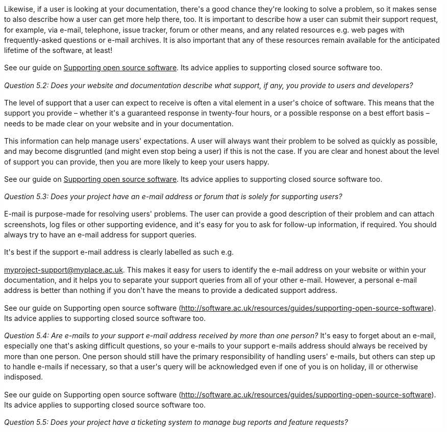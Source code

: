 Likewise, if a user is looking at your documentation, there's a good chance they're looking to solve a problem, so it makes sense to also describe how a user can get more help there, too. It is important to describe how a user can submit their support request, for example, via e-mail, telephone, issue tracker, forum or other means, and any related resources e.g. web pages with frequently-asked questions or e-mail archives. It is also important that any of these resources remain available for the anticipated lifetime of the software, at least!

See our guide on [Supporting open source software](http://software.ac.uk/resources/guides/supporting-open-source-software). Its advice applies to supporting closed source software too.

_Question 5.2: Does your website and documentation describe what support, if any, you provide to users and developers?_

The level of support that a user can expect to receive is often a vital element in a user's choice of software. This means that the support you provide – whether it's a guaranteed response in twenty-four hours, or a possible response on a best effort basis – needs to be made clear on your website and in your documentation.

This information can help manage users' expectations. A user will always want their problem to be solved as quickly as possible, and may become disgruntled (and might even stop being a user) if this is not the case. If you are clear and honest about the level of support you can provide, then you are more likely to keep your users happy.

See our guide on [Supporting open source software](http://software.ac.uk/resources/guides/supporting-open-source-software). Its advice applies to supporting closed source software too.

_Question 5.3: Does your project have an e-mail address or forum that is solely for supporting users?_

E-mail is purpose-made for resolving users' problems. The user can provide a good description of their problem and can attach screenshots, log files or other supporting evidence, and it's easy for you to ask for follow-up information, if required. You should always try to have an e-mail address for support queries.

It's best if the support e-mail address is clearly labelled as such e.g.

myproject-support@myplace.ac.uk. This makes it easy for users to identify the e-mail address on your website or within your documentation, and it helps you to separate your support queries from all of your other e-mail. However, a personal e-mail address is better than nothing if you don't have the means to provide a dedicated support address.

See our guide on Supporting open source software (http://software.ac.uk/resources/guides/supporting-open-source-software). Its advice applies to supporting closed source software too.

_Question 5.4: Are e-mails to your support e-mail address received by more than one person?_ It's easy to forget about an e-mail, especially one that's asking difficult questions, so your e-mails to your support e-mails address should always be received by more than one person. One person should still have the primary responsibility of handling users' e-mails, but others can step up to handle e-mails if necessary, so that a user's query will be acknowledged even if one of you is on holiday, ill or otherwise indisposed.

See our guide on Supporting open source software (http://software.ac.uk/resources/guides/supporting-open-source-software). Its advice applies to supporting closed source software too.

_Question 5.5: Does your project have a ticketing system to manage bug reports and feature requests?_

